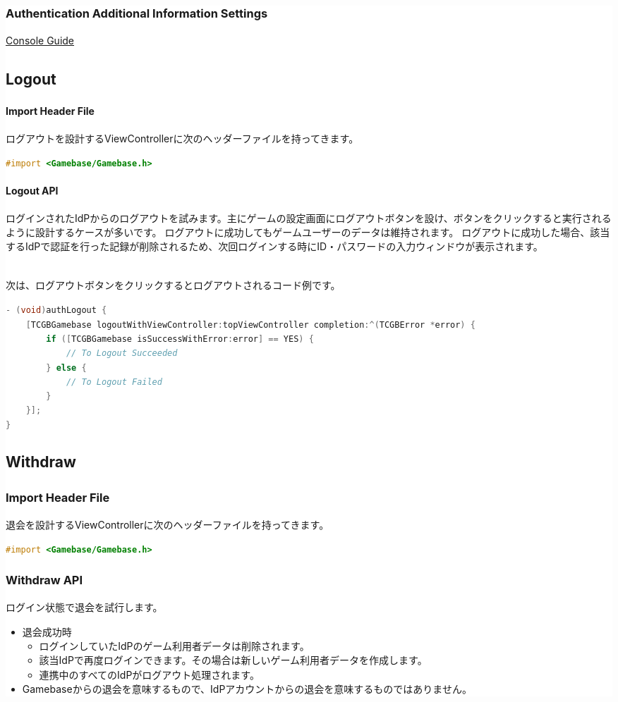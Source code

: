 ### Authentication Additional Information Settings

[Console Guide](./oper-app/#authentication-information)

## Logout

#### Import Header File

ログアウトを設計するViewControllerに次のヘッダーファイルを持ってきます。

```objectivec
#import <Gamebase/Gamebase.h>
```

#### Logout API

ログインされたIdPからのログアウトを試みます。主にゲームの設定画面にログアウトボタンを設け、ボタンをクリックすると実行されるように設計するケースが多いです。
ログアウトに成功してもゲームユーザーのデータは維持されます。
ログアウトに成功した場合、該当するIdPで認証を行った記録が削除されるため、次回ログインする時にID・パスワードの入力ウィンドウが表示されます。<br/><br/>

次は、ログアウトボタンをクリックするとログアウトされるコード例です。

```objectivec
- (void)authLogout {
    [TCGBGamebase logoutWithViewController:topViewController completion:^(TCGBError *error) {
        if ([TCGBGamebase isSuccessWithError:error] == YES) {
            // To Logout Succeeded
        } else {
            // To Logout Failed
        }
    }];
}
```




## Withdraw

### Import Header File

退会を設計するViewControllerに次のヘッダーファイルを持ってきます。

```objectivec
#import <Gamebase/Gamebase.h>
```

### Withdraw API

ログイン状態で退会を試行します。

* 退会成功時
  * ログインしていたIdPのゲーム利用者データは削除されます。
  * 該当IdPで再度ログインできます。その場合は新しいゲーム利用者データを作成します。
  * 連携中のすべてのIdPがログアウト処理されます。
* Gamebaseからの退会を意味するもので、IdPアカウントからの退会を意味するものではありません。
